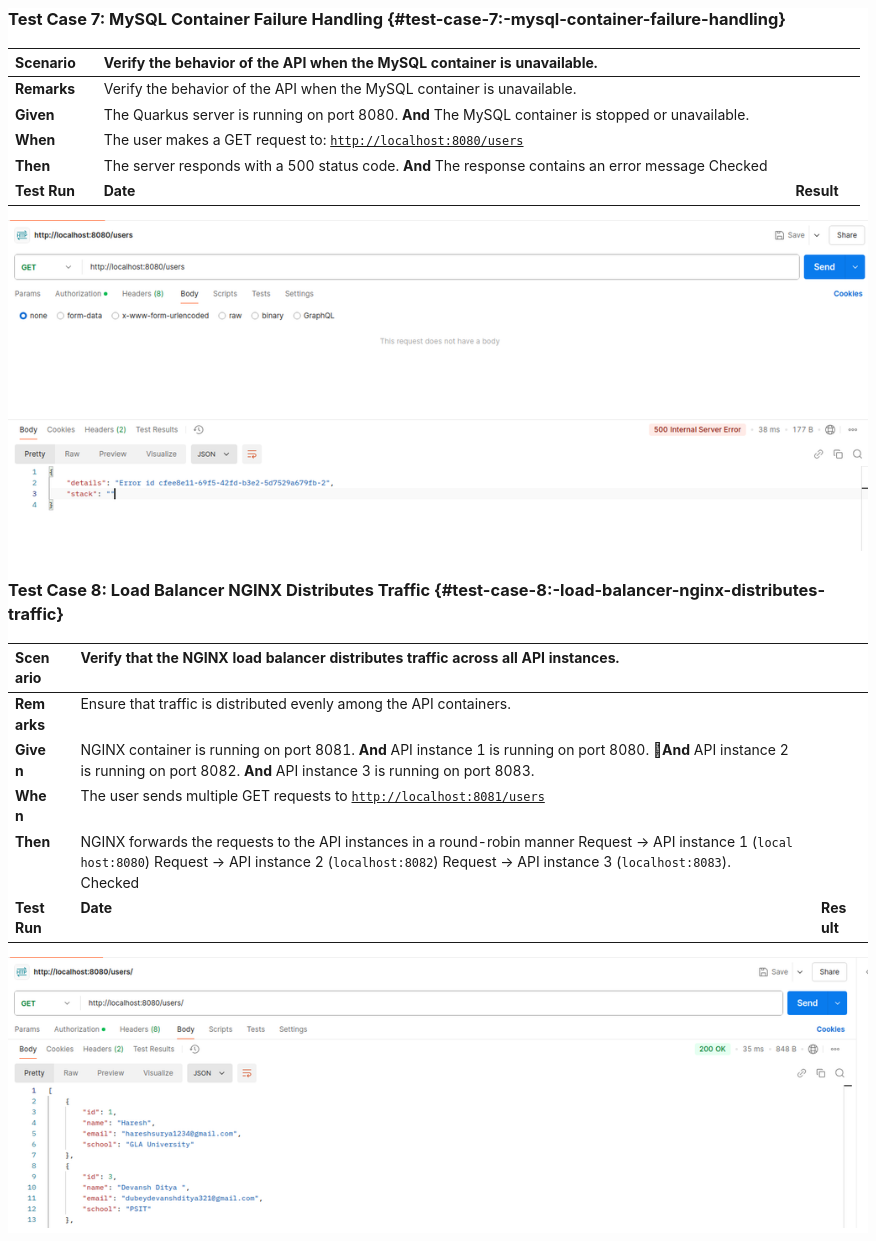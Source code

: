 ### 

### **Test Case 7: MySQL Container Failure Handling** {#test-case-7:-mysql-container-failure-handling}

| Scenario |  | Verify the behavior of the API when the MySQL container is unavailable.  |  |  |  |
| :---- | ----- | :---- | :---- | :---- | :---- |
| **Remarks** |  | Verify the behavior of the API when the MySQL container is unavailable. |  |  |  |
|  **Given** |  | The Quarkus server is running on port 8080\. **And** The MySQL container is stopped or unavailable. |  |  |  |
| **When** |  | The user makes a GET request to: [`http://localhost:8080/users`](http://localhost:8080/users) |  |  |  |
| **Then** |  | The server responds with a 500 status code. **And** The response contains an error message Checked |  |  |  |
| **Test Run** |  | **Date** |  | **Result** |  |

![image7](images/image7.png)

### **Test Case 8: Load Balancer NGINX Distributes Traffic** {#test-case-8:-load-balancer-nginx-distributes-traffic}

| Scenario |  | Verify that the NGINX load balancer distributes traffic across all API instances.  |  |  |  |
| :---- | ----- | :---- | :---- | :---- | :---- |
| **Remarks** |  | Ensure that traffic is distributed evenly among the API containers. |  |  |  |
| **Given** |  | NGINX container is running on port 8081\. **And** API instance 1 is running on port 8080\. **And** API instance 2 is running on port 8082\. **And** API instance 3 is running on port 8083\. |  |  |  |
| **When** |  | The user sends multiple GET requests to [`http://localhost:8081/users`](http://localhost:8081/users) |  |  |  |
| **Then** |  | NGINX forwards the requests to the API instances in a round-robin manner Request \-\> API instance 1 (`localhost:8080`) Request \-\> API instance 2 (`localhost:8082`) Request \-\> API instance 3 (`localhost:8083`). Checked |  |  |  |
| **Test Run** |  | **Date** |  | **Result** |  |

![image8](images/image8.png)